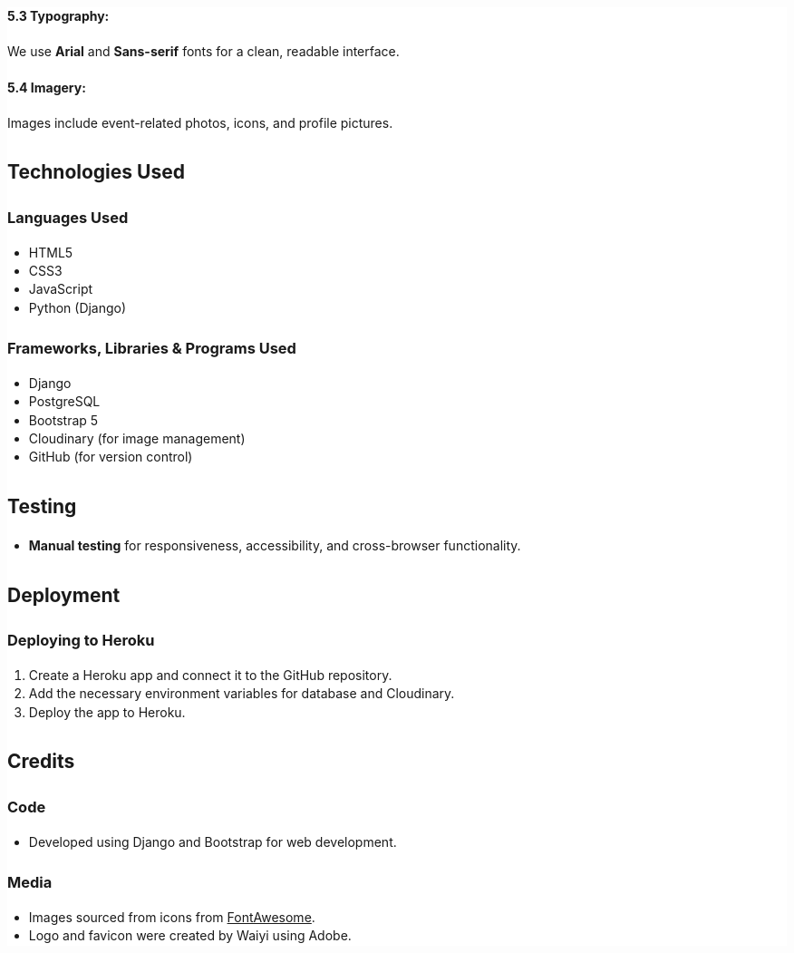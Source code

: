 #### 5.3 Typography:
We use **Arial** and **Sans-serif** fonts for a clean, readable interface.

#### 5.4 Imagery:
Images include event-related photos, icons, and profile pictures.

## Technologies Used

### Languages Used

- HTML5
- CSS3
- JavaScript
- Python (Django)

### Frameworks, Libraries & Programs Used

- Django
- PostgreSQL
- Bootstrap 5
- Cloudinary (for image management)
- GitHub (for version control)

## Testing

- **Manual testing** for responsiveness, accessibility, and cross-browser functionality.

## Deployment

### Deploying to Heroku

1. Create a Heroku app and connect it to the GitHub repository.
2. Add the necessary environment variables for database and Cloudinary.
3. Deploy the app to Heroku.

## Credits

### Code
- Developed using Django and Bootstrap for web development.

### Media
- Images sourced from icons from [FontAwesome](https://fontawesome.com/).
- Logo and favicon were created by Waiyi using Adobe.
